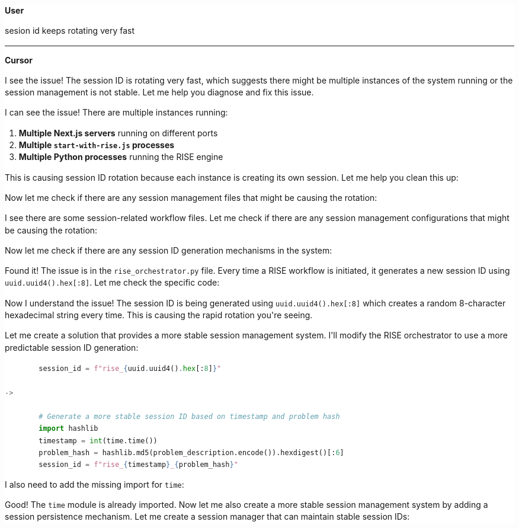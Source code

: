 **User**

sesion id keeps rotating very fast

---

**Cursor**

I see the issue! The session ID is rotating very fast, which suggests there might be multiple instances of the system running or the session management is not stable. Let me help you diagnose and fix this issue.


I can see the issue! There are multiple instances running:

1. **Multiple Next.js servers** running on different ports
2. **Multiple `start-with-rise.js` processes** 
3. **Multiple Python processes** running the RISE engine

This is causing session ID rotation because each instance is creating its own session. Let me help you clean this up:


Now let me check if there are any session management files that might be causing the rotation:


I see there are some session-related workflow files. Let me check if there are any session management configurations that might be causing the rotation:


Now let me check if there are any session ID generation mechanisms in the system:


Found it! The issue is in the `rise_orchestrator.py` file. Every time a RISE workflow is initiated, it generates a new session ID using `uuid.uuid4().hex[:8]`. Let me check the specific code:


Now I understand the issue! The session ID is being generated using `uuid.uuid4().hex[:8]` which creates a random 8-character hexadecimal string every time. This is causing the rapid rotation you're seeing.

Let me create a solution that provides a more stable session management system. I'll modify the RISE orchestrator to use a more predictable session ID generation:


```python
        session_id = f"rise_{uuid.uuid4().hex[:8]}"

->

        # Generate a more stable session ID based on timestamp and problem hash
        import hashlib
        timestamp = int(time.time())
        problem_hash = hashlib.md5(problem_description.encode()).hexdigest()[:6]
        session_id = f"rise_{timestamp}_{problem_hash}"
```

I also need to add the missing import for `time`:


Good! The `time` module is already imported. Now let me also create a more stable session management system by adding a session persistence mechanism. Let me create a session manager that can maintain stable session IDs:
